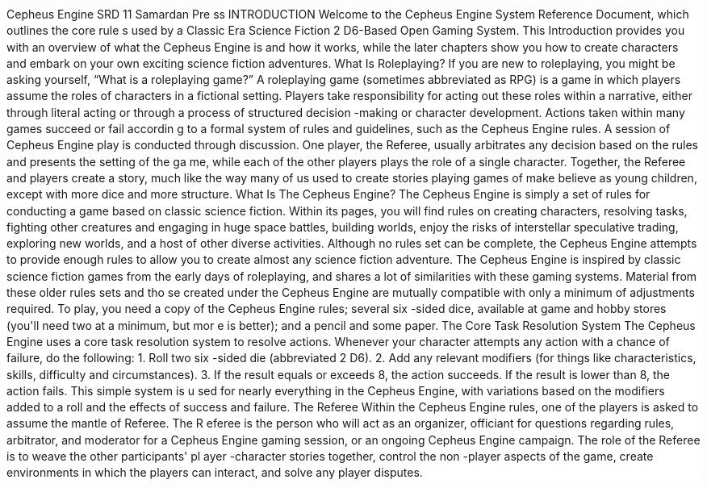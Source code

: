 Cepheus Engine SRD 11 Samardan Pre ss INTRODUCTION Welcome to the Cepheus Engine System Reference Document, which outlines the core rule s used by a Classic Era Science Fiction 2 D6-Based Open Gaming System. This Introduction provides you with an overview of what the Cepheus Engine is and how it works, while the later chapters show you how to create characters and embark on your own exciting science fiction adventures. What Is Roleplaying? If you are new to roleplaying, you might be asking yourself, “What is a roleplaying game?” A roleplaying game (sometimes abbreviated as RPG) is a game in which players assume the roles of characters in a fictional setting. Players take responsibility for acting out these roles within a narrative, either through literal acting or through a process of structured decision -making or character development. Actions taken within many games succeed or fail accordin g to a formal system of rules and guidelines, such as the Cepheus Engine rules. A session of Cepheus Engine play is conducted through discussion. One player, the Referee, usually arbitrates any decision based on the rules and presents the setting of the ga me, while each of the other players plays the role of a single character. Together, the Referee and players create a story, much like the way many of us used to create stories playing games of make believe as young children, except with more dice and more structure. What Is The Cepheus Engine? The Cepheus Engine is simply a set of rules for conducting a game based on classic science fiction. Within its pages, you will find rules on creating characters, resolving tasks, fighting other creatures and engaging in huge space battles, building worlds, enjoy the risks of interstellar speculative trading, exploring new worlds, and a host of other diverse activities. Although no rules set can be complete, the Cepheus Engine attempts to provide enough rules to allow you to create almost any science fiction adventure. The Cepheus Engine is inspired by classic science fiction games from the early days of roleplaying, and shares a lot of similarities with these gaming systems. Material from these older rules sets and tho se created under the Cepheus Engine are mutually compatible with only a minimum of adjustments required. To play, you need a copy of the Cepheus Engine rules; several six -sided dice, available at game and hobby stores (you'll need two at a minimum, but mor e is better); and a pencil and some paper. The Core Task Resolution System The Cepheus Engine uses a core task resolution system to resolve actions. Whenever your character attempts any action with a chance of failure, do the following: 1. Roll two six -sided die (abbreviated 2 D6). 2. Add any relevant modifiers (for things like characteristics, skills, difficulty and circumstances). 3. If the result equals or exceeds 8, the action succeeds. If the result is lower than 8, the action fails. This simple system is u sed for nearly everything in the Cepheus Engine, with variations based on the modifiers added to a roll and the effects of success and failure. The Referee Within the Cepheus Engine rules, one of the players is asked to assume the mantle of Referee. The R eferee is the person who will act as an organizer, officiant for questions regarding rules, arbitrator, and moderator for a Cepheus Engine gaming session, or an ongoing Cepheus Engine campaign. The role of the Referee is to weave the other participants' pl ayer -character stories together, control the non -player aspects of the game, create environments in which the players can interact, and solve any player disputes.

